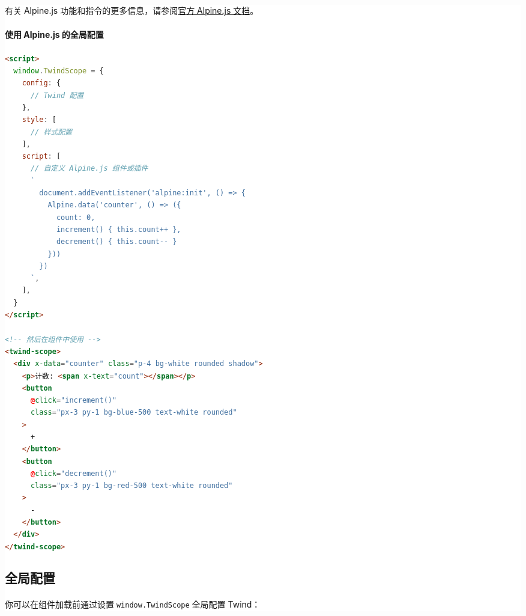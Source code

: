 有关 Alpine.js 功能和指令的更多信息，请参阅[官方 Alpine.js 文档](https://alpinejs.dev/start-here)。

#### 使用 Alpine.js 的全局配置

```html
<script>
  window.TwindScope = {
    config: {
      // Twind 配置
    },
    style: [
      // 样式配置
    ],
    script: [
      // 自定义 Alpine.js 组件或插件
      `
        document.addEventListener('alpine:init', () => {
          Alpine.data('counter', () => ({
            count: 0,
            increment() { this.count++ },
            decrement() { this.count-- }
          }))
        })
      `,
    ],
  }
</script>

<!-- 然后在组件中使用 -->
<twind-scope>
  <div x-data="counter" class="p-4 bg-white rounded shadow">
    <p>计数: <span x-text="count"></span></p>
    <button
      @click="increment()"
      class="px-3 py-1 bg-blue-500 text-white rounded"
    >
      +
    </button>
    <button
      @click="decrement()"
      class="px-3 py-1 bg-red-500 text-white rounded"
    >
      -
    </button>
  </div>
</twind-scope>
```

## 全局配置

你可以在组件加载前通过设置 `window.TwindScope` 全局配置 Twind：

